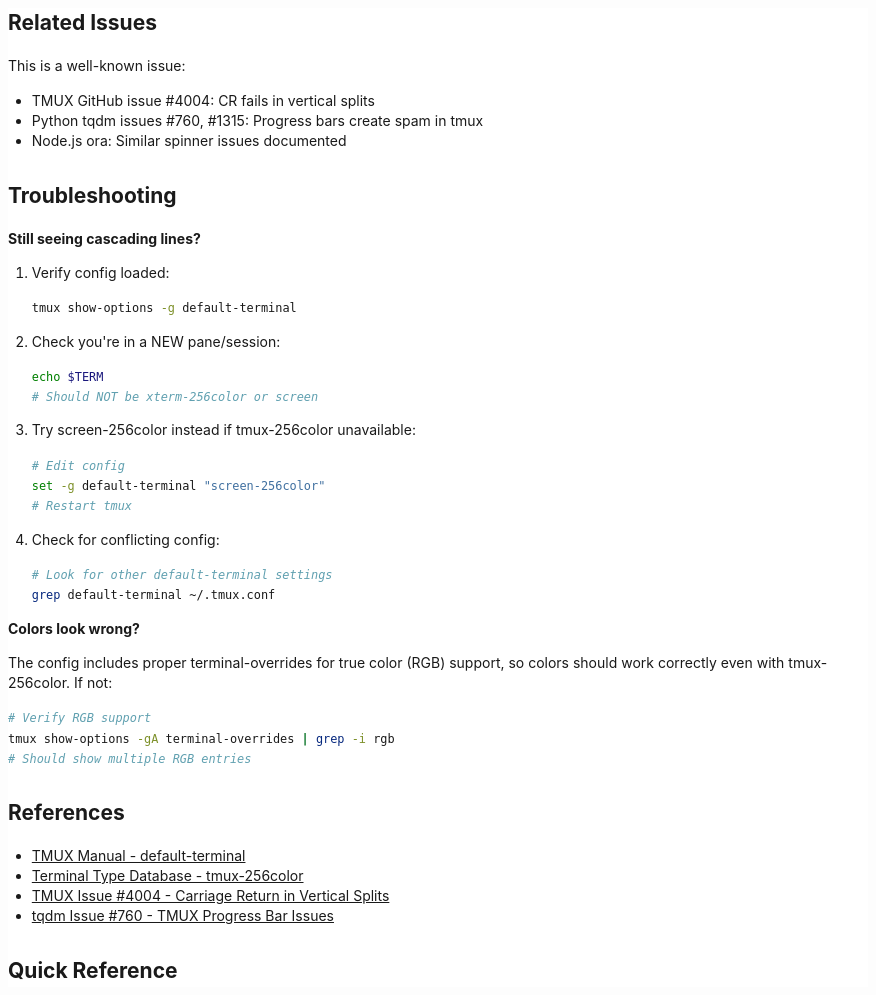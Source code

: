 ## Related Issues

This is a well-known issue:
- TMUX GitHub issue #4004: CR fails in vertical splits
- Python tqdm issues #760, #1315: Progress bars create spam in tmux
- Node.js ora: Similar spinner issues documented

## Troubleshooting

**Still seeing cascading lines?**

1. Verify config loaded:
   ```bash
   tmux show-options -g default-terminal
   ```

2. Check you're in a NEW pane/session:
   ```bash
   echo $TERM
   # Should NOT be xterm-256color or screen
   ```

3. Try screen-256color instead if tmux-256color unavailable:
   ```bash
   # Edit config
   set -g default-terminal "screen-256color"
   # Restart tmux
   ```

4. Check for conflicting config:
   ```bash
   # Look for other default-terminal settings
   grep default-terminal ~/.tmux.conf
   ```

**Colors look wrong?**

The config includes proper terminal-overrides for true color (RGB) support, so colors should work correctly even with tmux-256color. If not:

```bash
# Verify RGB support
tmux show-options -gA terminal-overrides | grep -i rgb
# Should show multiple RGB entries
```

## References

- [TMUX Manual - default-terminal](https://man7.org/linux/man-pages/man1/tmux.1.html)
- [Terminal Type Database - tmux-256color](https://invisible-island.net/ncurses/terminfo.src.html)
- [TMUX Issue #4004 - Carriage Return in Vertical Splits](https://github.com/tmux/tmux/issues/4004)
- [tqdm Issue #760 - TMUX Progress Bar Issues](https://github.com/tqdm/tqdm/issues/760)

## Quick Reference
